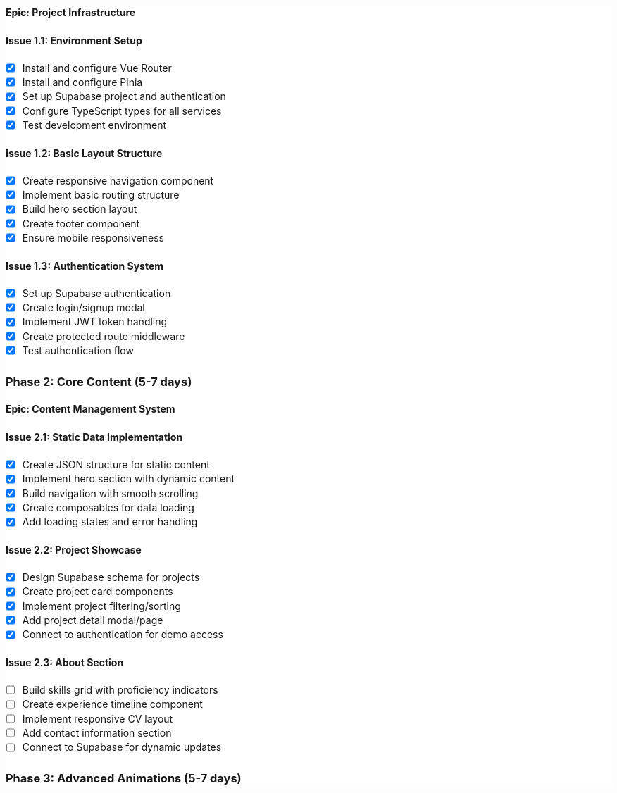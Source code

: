 **Epic: Project Infrastructure**

#### Issue 1.1: Environment Setup

- [x] Install and configure Vue Router
- [x] Install and configure Pinia
- [x] Set up Supabase project and authentication
- [x] Configure TypeScript types for all services
- [x] Test development environment

#### Issue 1.2: Basic Layout Structure

- [x] Create responsive navigation component
- [x] Implement basic routing structure
- [x] Build hero section layout
- [x] Create footer component
- [x] Ensure mobile responsiveness

#### Issue 1.3: Authentication System

- [x] Set up Supabase authentication
- [x] Create login/signup modal
- [x] Implement JWT token handling
- [x] Create protected route middleware
- [x] Test authentication flow

### Phase 2: Core Content (5-7 days)

**Epic: Content Management System**

#### Issue 2.1: Static Data Implementation

- [x] Create JSON structure for static content
- [x] Implement hero section with dynamic content
- [x] Build navigation with smooth scrolling
- [x] Create composables for data loading
- [x] Add loading states and error handling

#### Issue 2.2: Project Showcase

- [x] Design Supabase schema for projects
- [x] Create project card components
- [x] Implement project filtering/sorting
- [x] Add project detail modal/page
- [x] Connect to authentication for demo access

#### Issue 2.3: About Section

- [ ] Build skills grid with proficiency indicators
- [ ] Create experience timeline component
- [ ] Implement responsive CV layout
- [ ] Add contact information section
- [ ] Connect to Supabase for dynamic updates

### Phase 3: Advanced Animations (5-7 days)
